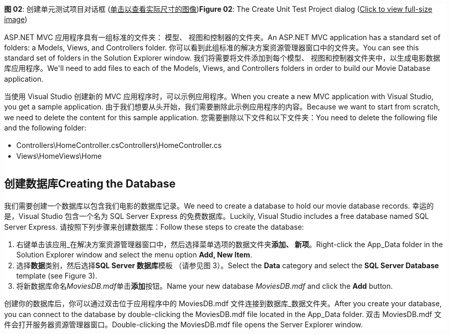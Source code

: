 <span data-ttu-id="94674-160">**图 02**: 创建单元测试项目对话框 ([单击以查看实际尺寸的图像](create-a-movie-database-application-in-15-minutes-with-asp-net-mvc-cs/_static/image4.png))</span><span class="sxs-lookup"><span data-stu-id="94674-160">**Figure 02**: The Create Unit Test Project dialog ([Click to view full-size image](create-a-movie-database-application-in-15-minutes-with-asp-net-mvc-cs/_static/image4.png))</span></span>


<span data-ttu-id="94674-161">ASP.NET MVC 应用程序具有一组标准的文件夹： 模型、 视图和控制器的文件夹。</span><span class="sxs-lookup"><span data-stu-id="94674-161">An ASP.NET MVC application has a standard set of folders: a Models, Views, and Controllers folder.</span></span> <span data-ttu-id="94674-162">你可以看到此组标准的解决方案资源管理器窗口中的文件夹。</span><span class="sxs-lookup"><span data-stu-id="94674-162">You can see this standard set of folders in the Solution Explorer window.</span></span> <span data-ttu-id="94674-163">我们将需要将文件添加到每个模型、 视图和控制器文件夹中，以生成电影数据库应用程序。</span><span class="sxs-lookup"><span data-stu-id="94674-163">We'll need to add files to each of the Models, Views, and Controllers folders in order to build our Movie Database application.</span></span>

<span data-ttu-id="94674-164">当使用 Visual Studio 创建新的 MVC 应用程序时，可以示例应用程序。</span><span class="sxs-lookup"><span data-stu-id="94674-164">When you create a new MVC application with Visual Studio, you get a sample application.</span></span> <span data-ttu-id="94674-165">由于我们想要从头开始，我们需要删除此示例应用程序的内容。</span><span class="sxs-lookup"><span data-stu-id="94674-165">Because we want to start from scratch, we need to delete the content for this sample application.</span></span> <span data-ttu-id="94674-166">您需要删除以下文件和以下文件夹：</span><span class="sxs-lookup"><span data-stu-id="94674-166">You need to delete the following file and the following folder:</span></span>

- <span data-ttu-id="94674-167">Controllers\HomeController.cs</span><span class="sxs-lookup"><span data-stu-id="94674-167">Controllers\HomeController.cs</span></span>
- <span data-ttu-id="94674-168">Views\Home</span><span class="sxs-lookup"><span data-stu-id="94674-168">Views\Home</span></span>

## <a name="creating-the-database"></a><span data-ttu-id="94674-169">创建数据库</span><span class="sxs-lookup"><span data-stu-id="94674-169">Creating the Database</span></span>

<span data-ttu-id="94674-170">我们需要创建一个数据库以包含我们电影的数据库记录。</span><span class="sxs-lookup"><span data-stu-id="94674-170">We need to create a database to hold our movie database records.</span></span> <span data-ttu-id="94674-171">幸运的是，Visual Studio 包含一个名为 SQL Server Express 的免费数据库。</span><span class="sxs-lookup"><span data-stu-id="94674-171">Luckily, Visual Studio includes a free database named SQL Server Express.</span></span> <span data-ttu-id="94674-172">请按照下列步骤来创建数据库：</span><span class="sxs-lookup"><span data-stu-id="94674-172">Follow these steps to create the database:</span></span>

1. <span data-ttu-id="94674-173">右键单击该应用\_在解决方案资源管理器窗口中，然后选择菜单选项的数据文件夹**添加、 新项**。</span><span class="sxs-lookup"><span data-stu-id="94674-173">Right-click the App\_Data folder in the Solution Explorer window and select the menu option **Add, New Item**.</span></span>
2. <span data-ttu-id="94674-174">选择**数据**类别，然后选择**SQL Server 数据库**模板 （请参见图 3）。</span><span class="sxs-lookup"><span data-stu-id="94674-174">Select the **Data** category and select the **SQL Server Database** template (see Figure 3).</span></span>
3. <span data-ttu-id="94674-175">将新数据库命名*MoviesDB.mdf*单击**添加**按钮。</span><span class="sxs-lookup"><span data-stu-id="94674-175">Name your new database *MoviesDB.mdf* and click the **Add** button.</span></span>

<span data-ttu-id="94674-176">创建你的数据库后，你可以通过双击位于应用程序中的 MoviesDB.mdf 文件连接到数据库\_数据文件夹。</span><span class="sxs-lookup"><span data-stu-id="94674-176">After you create your database, you can connect to the database by double-clicking the MoviesDB.mdf file located in the App\_Data folder.</span></span> <span data-ttu-id="94674-177">双击 MoviesDB.mdf 文件会打开服务器资源管理器窗口。</span><span class="sxs-lookup"><span data-stu-id="94674-177">Double-clicking the MoviesDB.mdf file opens the Server Explorer window.</span></span>
